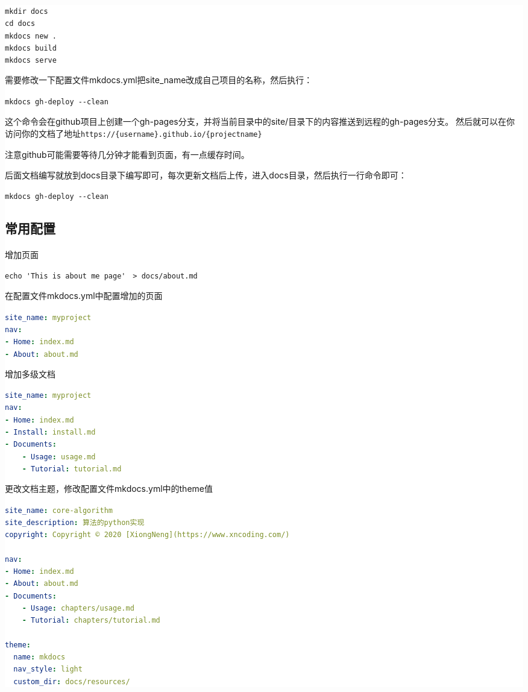 ```
mkdir docs
cd docs
mkdocs new .
mkdocs build
mkdocs serve
```

需要修改一下配置文件mkdocs.yml把site_name改成自己项目的名称，然后执行：

```
mkdocs gh-deploy --clean
```

这个命令会在github项目上创建一个gh-pages分支，并将当前目录中的site/目录下的内容推送到远程的gh-pages分支。
然后就可以在你访问你的文档了地址`https://{username}.github.io/{projectname}`

注意github可能需要等待几分钟才能看到页面，有一点缓存时间。

后面文档编写就放到docs目录下编写即可，每次更新文档后上传，进入docs目录，然后执行一行命令即可：

```
mkdocs gh-deploy --clean
```

## 常用配置

增加页面

```
echo 'This is about me page'　> docs/about.md
```

在配置文件mkdocs.yml中配置增加的页面

```yaml
site_name: myproject
nav:
- Home: index.md
- About: about.md
```

增加多级文档

```yaml
site_name: myproject
nav:
- Home: index.md
- Install: install.md
- Documents:
    - Usage: usage.md
    - Tutorial: tutorial.md
```

更改文档主题，修改配置文件mkdocs.yml中的theme值

```yaml
site_name: core-algorithm
site_description: 算法的python实现
copyright: Copyright © 2020 [XiongNeng](https://www.xncoding.com/)

nav:
- Home: index.md
- About: about.md
- Documents:
    - Usage: chapters/usage.md
    - Tutorial: chapters/tutorial.md

theme:
  name: mkdocs
  nav_style: light
  custom_dir: docs/resources/
```